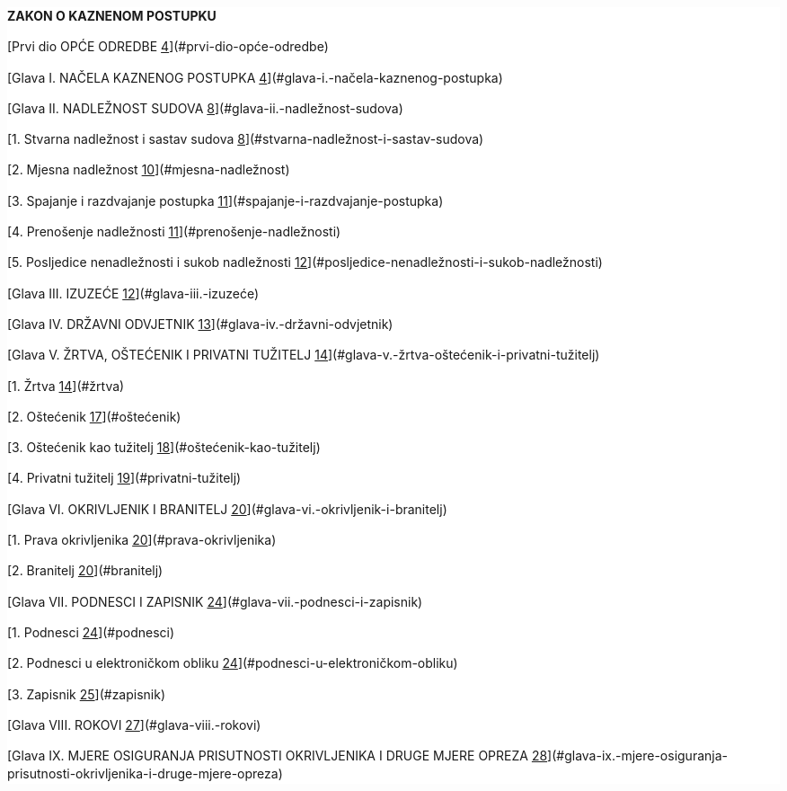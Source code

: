 **ZAKON O KAZNENOM POSTUPKU**

[Prvi dio OPĆE ODREDBE
[4](#prvi-dio-opće-odredbe)](#prvi-dio-opće-odredbe)

[Glava I. NAČELA KAZNENOG POSTUPKA
[4](#glava-i.-načela-kaznenog-postupka)](#glava-i.-načela-kaznenog-postupka)

[Glava II. NADLEŽNOST SUDOVA
[8](#glava-ii.-nadležnost-sudova)](#glava-ii.-nadležnost-sudova)

[1. Stvarna nadležnost i sastav sudova
[8](#stvarna-nadležnost-i-sastav-sudova)](#stvarna-nadležnost-i-sastav-sudova)

[2. Mjesna nadležnost [10](#mjesna-nadležnost)](#mjesna-nadležnost)

[3. Spajanje i razdvajanje postupka
[11](#spajanje-i-razdvajanje-postupka)](#spajanje-i-razdvajanje-postupka)

[4. Prenošenje nadležnosti
[11](#prenošenje-nadležnosti)](#prenošenje-nadležnosti)

[5. Posljedice nenadležnosti i sukob nadležnosti
[12](#posljedice-nenadležnosti-i-sukob-nadležnosti)](#posljedice-nenadležnosti-i-sukob-nadležnosti)

[Glava III. IZUZEĆE [12](#glava-iii.-izuzeće)](#glava-iii.-izuzeće)

[Glava IV. DRŽAVNI ODVJETNIK
[13](#glava-iv.-državni-odvjetnik)](#glava-iv.-državni-odvjetnik)

[Glava V. ŽRTVA, OŠTEĆENIK I PRIVATNI TUŽITELJ
[14](#glava-v.-žrtva-oštećenik-i-privatni-tužitelj)](#glava-v.-žrtva-oštećenik-i-privatni-tužitelj)

[1. Žrtva [14](#žrtva)](#žrtva)

[2. Oštećenik [17](#oštećenik)](#oštećenik)

[3. Oštećenik kao tužitelj
[18](#oštećenik-kao-tužitelj)](#oštećenik-kao-tužitelj)

[4. Privatni tužitelj [19](#privatni-tužitelj)](#privatni-tužitelj)

[Glava VI. OKRIVLJENIK I BRANITELJ
[20](#glava-vi.-okrivljenik-i-branitelj)](#glava-vi.-okrivljenik-i-branitelj)

[1. Prava okrivljenika [20](#prava-okrivljenika)](#prava-okrivljenika)

[2. Branitelj [20](#branitelj)](#branitelj)

[Glava VII. PODNESCI I ZAPISNIK
[24](#glava-vii.-podnesci-i-zapisnik)](#glava-vii.-podnesci-i-zapisnik)

[1. Podnesci [24](#podnesci)](#podnesci)

[2. Podnesci u elektroničkom obliku
[24](#podnesci-u-elektroničkom-obliku)](#podnesci-u-elektroničkom-obliku)

[3. Zapisnik [25](#zapisnik)](#zapisnik)

[Glava VIII. ROKOVI [27](#glava-viii.-rokovi)](#glava-viii.-rokovi)

[Glava IX. MJERE OSIGURANJA PRISUTNOSTI OKRIVLJENIKA I DRUGE MJERE
OPREZA
[28](#glava-ix.-mjere-osiguranja-prisutnosti-okrivljenika-i-druge-mjere-opreza)](#glava-ix.-mjere-osiguranja-prisutnosti-okrivljenika-i-druge-mjere-opreza)
